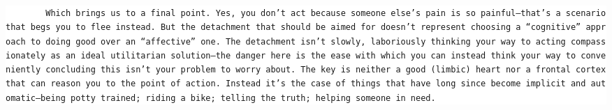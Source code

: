 			Which brings us to a final point. Yes, you don’t act because someone else’s pain is so painful—that’s a scenario that begs you to flee instead. But the detachment that should be aimed for doesn’t represent choosing a “cognitive” approach to doing good over an “affective” one. The detachment isn’t slowly, laboriously thinking your way to acting compassionately as an ideal utilitarian solution—the danger here is the ease with which you can instead think your way to conveniently concluding this isn’t your problem to worry about. The key is neither a good (limbic) heart nor a frontal cortex that can reason you to the point of action. Instead it’s the case of things that have long since become implicit and automatic—being potty trained; riding a bike; telling the truth; helping someone in need.




